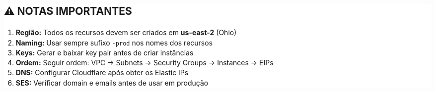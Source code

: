 
## ⚠️ NOTAS IMPORTANTES

1. **Região:** Todos os recursos devem ser criados em **us-east-2** (Ohio)
2. **Naming:** Usar sempre sufixo `-prod` nos nomes dos recursos
3. **Keys:** Gerar e baixar key pair antes de criar instâncias
4. **Ordem:** Seguir ordem: VPC → Subnets → Security Groups → Instances → EIPs
5. **DNS:** Configurar Cloudflare após obter os Elastic IPs
6. **SES:** Verificar domain e emails antes de usar em produção
